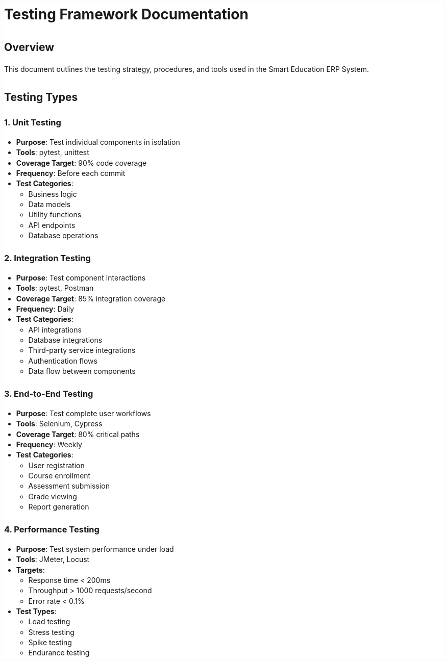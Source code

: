 # Testing Framework Documentation

## Overview
This document outlines the testing strategy, procedures, and tools used in the Smart Education ERP System.

## Testing Types

### 1. Unit Testing
- **Purpose**: Test individual components in isolation
- **Tools**: pytest, unittest
- **Coverage Target**: 90% code coverage
- **Frequency**: Before each commit
- **Test Categories**:
  - Business logic
  - Data models
  - Utility functions
  - API endpoints
  - Database operations

### 2. Integration Testing
- **Purpose**: Test component interactions
- **Tools**: pytest, Postman
- **Coverage Target**: 85% integration coverage
- **Frequency**: Daily
- **Test Categories**:
  - API integrations
  - Database integrations
  - Third-party service integrations
  - Authentication flows
  - Data flow between components

### 3. End-to-End Testing
- **Purpose**: Test complete user workflows
- **Tools**: Selenium, Cypress
- **Coverage Target**: 80% critical paths
- **Frequency**: Weekly
- **Test Categories**:
  - User registration
  - Course enrollment
  - Assessment submission
  - Grade viewing
  - Report generation

### 4. Performance Testing
- **Purpose**: Test system performance under load
- **Tools**: JMeter, Locust
- **Targets**:
  - Response time < 200ms
  - Throughput > 1000 requests/second
  - Error rate < 0.1%
- **Test Types**:
  - Load testing
  - Stress testing
  - Spike testing
  - Endurance testing
